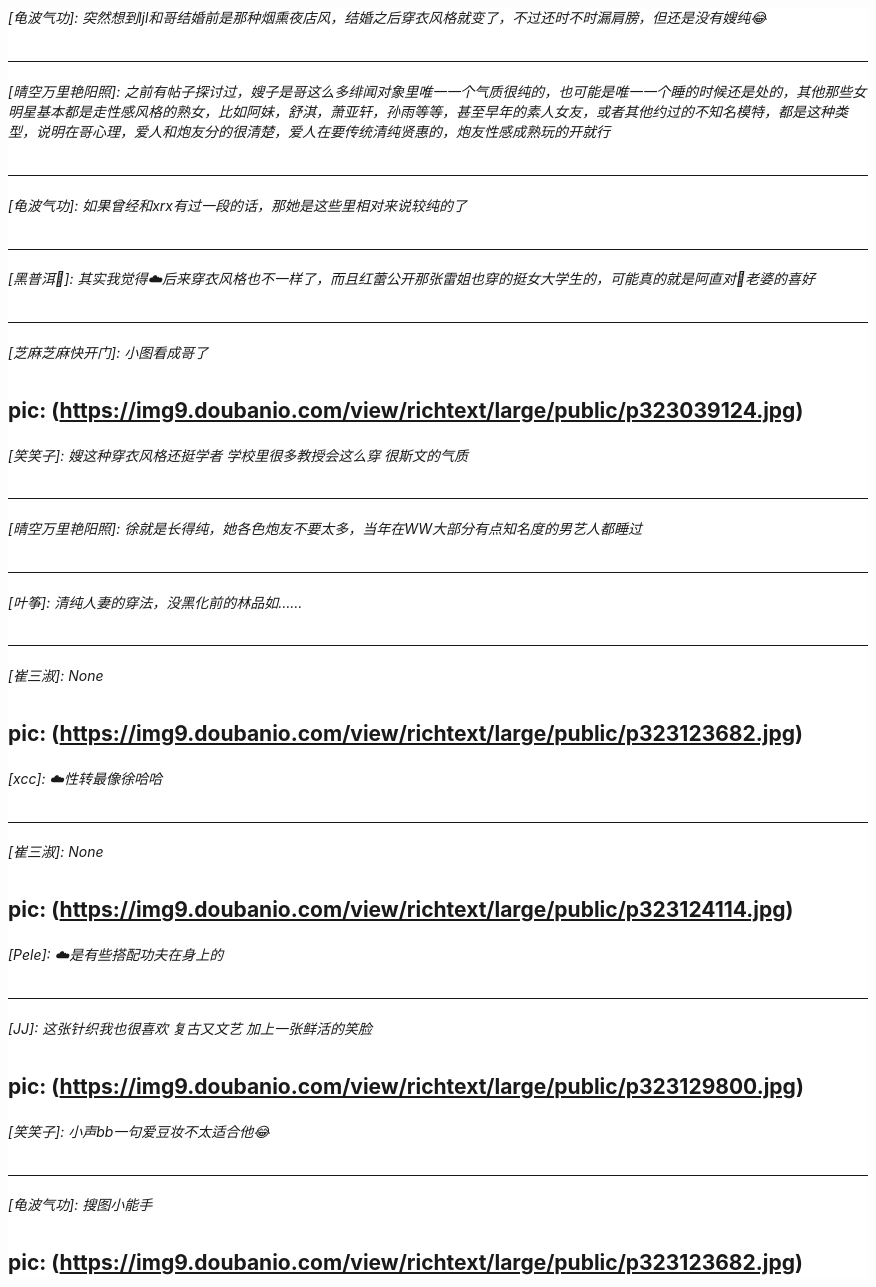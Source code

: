 ###### [龟波气功]: 突然想到ljl和哥结婚前是那种烟熏夜店风，结婚之后穿衣风格就变了，不过还时不时漏肩膀，但还是没有嫂纯😂
---------------------------------------

###### [晴空万里艳阳照]: 之前有帖子探讨过，嫂子是哥这么多绯闻对象里唯一一个气质很纯的，也可能是唯一一个睡的时候还是处的，其他那些女明星基本都是走性感风格的熟女，比如阿妹，舒淇，萧亚轩，孙雨等等，甚至早年的素人女友，或者其他约过的不知名模特，都是这种类型，说明在哥心理，爱人和炮友分的很清楚，爱人在要传统清纯贤惠的，炮友性感成熟玩的开就行
---------------------------------------

###### [龟波气功]: 如果曾经和xrx有过一段的话，那她是这些里相对来说较纯的了
---------------------------------------

###### [黑普洱🍵]: 其实我觉得☁️后来穿衣风格也不一样了，而且红蕾公开那张雷姐也穿的挺女大学生的，可能真的就是阿直对🚬老婆的喜好
---------------------------------------

###### [芝麻芝麻快开门]: 小图看成哥了
pic: (https://img9.doubanio.com/view/richtext/large/public/p323039124.jpg)
---------------------------------------

###### [笑笑子]: 嫂这种穿衣风格还挺学者 学校里很多教授会这么穿 很斯文的气质
---------------------------------------

###### [晴空万里艳阳照]: 徐就是长得纯，她各色炮友不要太多，当年在WW大部分有点知名度的男艺人都睡过
---------------------------------------

###### [叶筝]: 清纯人妻的穿法，没黑化前的林品如……
---------------------------------------

###### [崔三淑]: None
pic: (https://img9.doubanio.com/view/richtext/large/public/p323123682.jpg)
---------------------------------------

###### [xcc]: ☁️性转最像徐哈哈
---------------------------------------

###### [崔三淑]: None
pic: (https://img9.doubanio.com/view/richtext/large/public/p323124114.jpg)
---------------------------------------

###### [Pele]: ☁️是有些搭配功夫在身上的
---------------------------------------

###### [JJ]: 这张针织我也很喜欢  复古又文艺  加上一张鲜活的笑脸
pic: (https://img9.doubanio.com/view/richtext/large/public/p323129800.jpg)
---------------------------------------

###### [笑笑子]: 小声bb一句爱豆妆不太适合他😂
---------------------------------------

###### [龟波气功]: 搜图小能手
pic: (https://img9.doubanio.com/view/richtext/large/public/p323123682.jpg)
---------------------------------------
